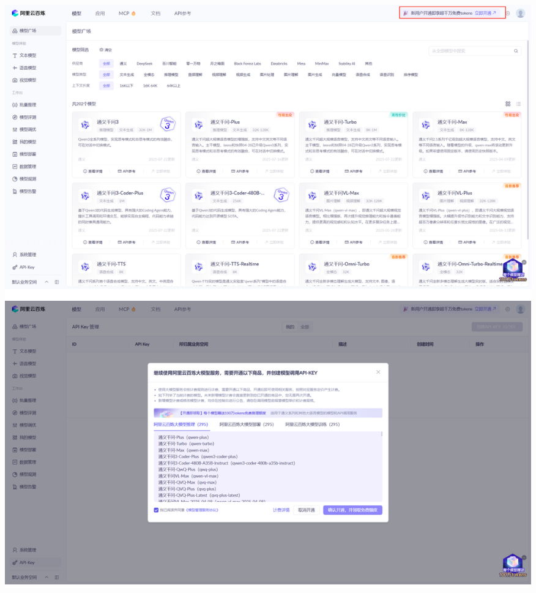 ![image-20250725115411209](assets/image-20250725115411209.png)

![image-20250725115523681](assets/image-20250725115523681.png)
